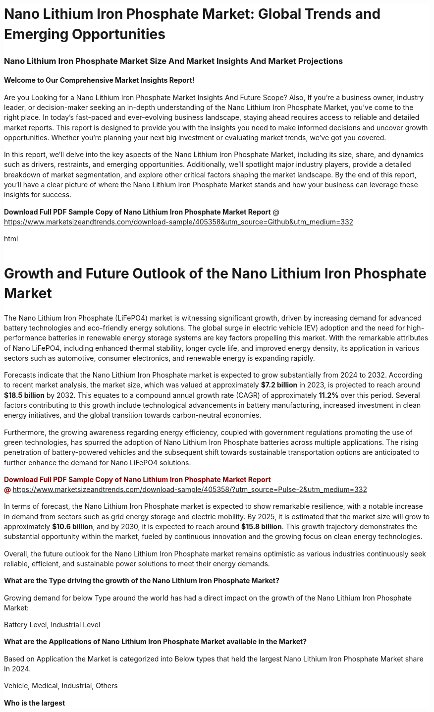 <h1> Nano Lithium Iron Phosphate Market: Global Trends and Emerging Opportunities</h1><div class="" data-test-id=""><h3><span class="">Nano Lithium Iron Phosphate Market Size And Market Insights And Market Projections</span></h3></div><div class="" data-test-id=""><p><strong>Welcome to Our Comprehensive Market Insights Report!</strong></p><p>Are you Looking for a Nano Lithium Iron Phosphate Market Insights And Future Scope? Also, If you&rsquo;re a business owner, industry leader, or decision-maker seeking an in-depth understanding of the Nano Lithium Iron Phosphate Market, you&rsquo;ve come to the right place. In today&rsquo;s fast-paced and ever-evolving business landscape, staying ahead requires access to reliable and detailed market reports. This report is designed to provide you with the insights you need to make informed decisions and uncover growth opportunities. Whether you&rsquo;re planning your next big investment or evaluating market trends, we&rsquo;ve got you covered.</p><p>In this report, we&rsquo;ll delve into the key aspects of the Nano Lithium Iron Phosphate Market, including its size, share, and dynamics such as drivers, restraints, and emerging opportunities. Additionally, we&rsquo;ll spotlight major industry players, provide a detailed breakdown of market segmentation, and explore other critical factors shaping the market landscape. By the end of this report, you&rsquo;ll have a clear picture of where the Nano Lithium Iron Phosphate Market stands and how your business can leverage these insights for success.</p><p><strong>Download Full PDF Sample Copy of Nano Lithium Iron Phosphate Market Report</strong> @ <a href="https://www.marketsizeandtrends.com/download-sample/405358&utm_source=Github&utm_medium=332" target="_blank">https://www.marketsizeandtrends.com/download-sample/405358&utm_source=Github&utm_medium=332</a></p></div><div class="" data-test-id=""><p><span class="">html<!DOCTYPE html><html lang="en"><head> <meta charset="UTF-8"> <meta name="viewport" content="width=device-width, initial-scale=1.0"> <title>Market Growth and Future Outlook</title></head><body> <h1>Growth and Future Outlook of the Nano Lithium Iron Phosphate Market</h1> <p>The Nano Lithium Iron Phosphate (LiFePO4) market is witnessing significant growth, driven by increasing demand for advanced battery technologies and eco-friendly energy solutions. The global surge in electric vehicle (EV) adoption and the need for high-performance batteries in renewable energy storage systems are key factors propelling this market. With the remarkable attributes of Nano LiFePO4, including enhanced thermal stability, longer cycle life, and improved energy density, its application in various sectors such as automotive, consumer electronics, and renewable energy is expanding rapidly.</p> <p>Forecasts indicate that the Nano Lithium Iron Phosphate market is expected to grow substantially from 2024 to 2032. According to recent market analysis, the market size, which was valued at approximately <strong>$7.2 billion</strong> in 2023, is projected to reach around <strong>$18.5 billion</strong> by 2032. This equates to a compound annual growth rate (CAGR) of approximately <strong>11.2%</strong> over this period. Several factors contributing to this growth include technological advancements in battery manufacturing, increased investment in clean energy initiatives, and the global transition towards carbon-neutral economies.</p> <p>Furthermore, the growing awareness regarding energy efficiency, coupled with government regulations promoting the use of green technologies, has spurred the adoption of Nano Lithium Iron Phosphate batteries across multiple applications. The rising penetration of battery-powered vehicles and the subsequent shift towards sustainable transportation options are anticipated to further enhance the demand for Nano LiFePO4 solutions.</p> <p><strong><span style="color: #800000;">Download Full PDF Sample Copy of Nano Lithium Iron Phosphate Market Report @</span>&nbsp;</strong><a href="https://www.marketsizeandtrends.com/download-sample/405358/?utm_source=Pulse-2&amp;utm_medium=332">https://www.marketsizeandtrends.com/download-sample/405358/?utm_source=Pulse-2&amp;utm_medium=332</a></p> <p>In terms of forecast, the Nano Lithium Iron Phosphate market is expected to show remarkable resilience, with a notable increase in demand from sectors such as grid energy storage and electric mobility. By 2025, it is estimated that the market size will grow to approximately <strong>$10.6 billion</strong>, and by 2030, it is expected to reach around <strong>$15.8 billion</strong>. This growth trajectory demonstrates the substantial opportunity within the market, fueled by continuous innovation and the growing focus on clean energy technologies.</p> <p>Overall, the future outlook for the Nano Lithium Iron Phosphate market remains optimistic as various industries continuously seek reliable, efficient, and sustainable power solutions to meet their energy demands.</p></body></html></span></p><p><strong><span class="">What are the&nbsp;Type driving the growth of the Nano Lithium Iron Phosphate Market?</span></strong></p></div><div class="" data-test-id=""><p><span class="">Growing demand for below Type around the world has had a direct impact on the growth of the Nano Lithium Iron Phosphate Market:</span></p></div><div class="" data-test-id=""><p>Battery Level, Industrial Level</p><p><span class=""><strong>What are the&nbsp;Applications&nbsp;of Nano Lithium Iron Phosphate Market available in the Market?</strong></span></p></div><div class="" data-test-id=""><p><span class="">Based on Application the Market is categorized into Below types that held the largest Nano Lithium Iron Phosphate Market share In 2024.</span></p></div><div class="" data-test-id=""><p><span class="">Vehicle, Medical, Industrial, Others</span></p><p><span class=""><strong>Who is the largest